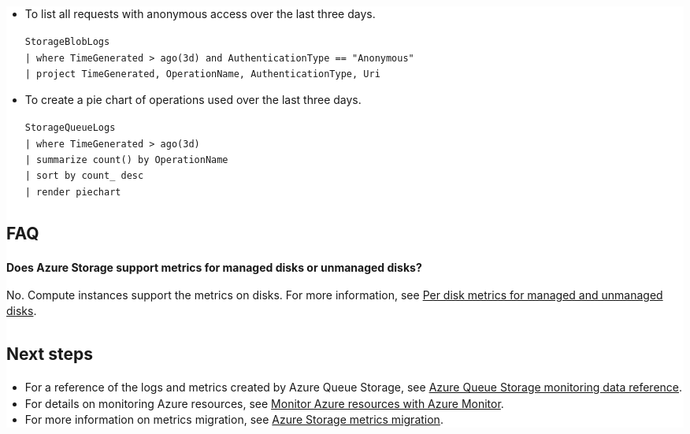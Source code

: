 - To list all requests with anonymous access over the last three days.

    ```kusto
    StorageBlobLogs
    | where TimeGenerated > ago(3d) and AuthenticationType == "Anonymous"
    | project TimeGenerated, OperationName, AuthenticationType, Uri
    ```

- To create a pie chart of operations used over the last three days.

    ```kusto
    StorageQueueLogs
    | where TimeGenerated > ago(3d)
    | summarize count() by OperationName
    | sort by count_ desc
    | render piechart
    ```

## FAQ

**Does Azure Storage support metrics for managed disks or unmanaged disks?**

No. Compute instances support the metrics on disks. For more information, see [Per disk metrics for managed and unmanaged disks](https://azure.microsoft.com/blog/per-disk-metrics-managed-disks/).

## Next steps

- For a reference of the logs and metrics created by Azure Queue Storage, see [Azure Queue Storage monitoring data reference](monitor-queue-storage-reference.md).
- For details on monitoring Azure resources, see [Monitor Azure resources with Azure Monitor](../../azure-monitor/essentials/monitor-azure-resource.md).
- For more information on metrics migration, see [Azure Storage metrics migration](../common/storage-metrics-migration.md).
